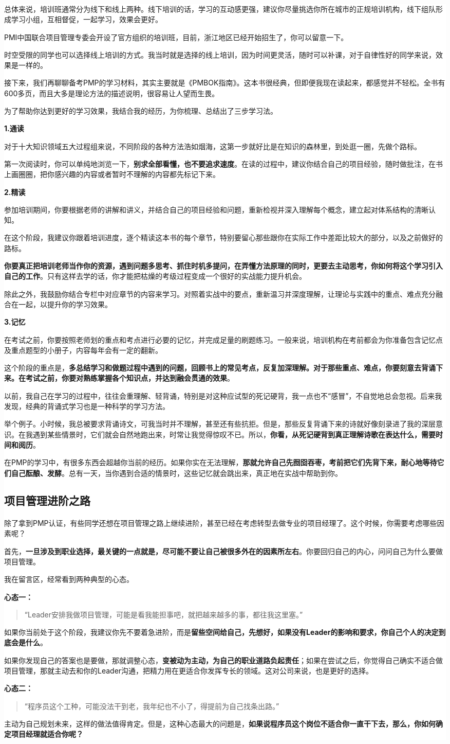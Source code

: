 总体来说，培训班通常分为线下和线上两种。线下培训的话，学习的互动感更强，建议你尽量挑选你所在城市的正规培训机构，线下组队形成学习小组，互相督促，一起学习，效果会更好。

PMI中国联合项目管理专委会开设了官方组织的培训班，目前，浙江地区已经开始招生了，你可以留意一下。

时空受限的同学也可以选择线上培训的方式。我当时就是选择的线上培训，因为时间更灵活，随时可以补课，对于自律性好的同学来说，效果是一样的。

接下来，我们再聊聊备考PMP的学习材料，其实主要就是《PMBOK指南》。这本书很经典，但即便我现在读起来，都感觉并不轻松。全书有600多页，而且大多是理论方法的描述说明，很容易让人望而生畏。

为了帮助你达到更好的学习效果，我结合我的经历，为你梳理、总结出了三步学习法。

**1.通读**

对于十大知识领域五大过程组来说，不同阶段的各种方法浩如烟海，这第一步就好比是在知识的森林里，到处逛一圈，先做个路标。

第一次阅读时，你可以单纯地浏览一下，**别求全部看懂，也不要追求速度**。在读的过程中，建议你结合自己的项目经验，随时做批注，在书上画圈圈，把你感兴趣的内容或者暂时不理解的内容都先标记下来。

**2.精读**

参加培训期间，你要根据老师的讲解和讲义，并结合自己的项目经验和问题，重新检视并深入理解每个概念，建立起对体系结构的清晰认知。

在这个阶段，我建议你跟着培训进度，逐个精读这本书的每个章节，特别要留心那些跟你在实际工作中差距比较大的部分，以及之前做好的路标。

**你要真正把培训老师当作你的资源，遇到问题多思考、抓住时机多提问，在弄懂方法原理的同时，更要去主动思考，你如何将这个学习引入自己的工作**。只有这样去学的话，你才能把枯燥的考级过程变成一个很好的实战能力提升机会。

除此之外，我鼓励你结合专栏中对应章节的内容来学习。对照着实战中的要点，重新温习并深度理解，让理论与实践中的重点、难点充分融合在一起，以提升你的学习效果。

**3.记忆**

在考试之前，你要按照老师划的重点和考点进行必要的记忆，并完成足量的刷题练习。一般来说，培训机构在考前都会为你准备包含记忆点及重点题型的小册子，内容每年会有一定的翻新。

这个阶段的重点是，**多总结学习和做题过程中遇到的问题，回顾书上的常见考点，反复加深理解。对于那些重点、难点，你要刻意去背诵下来。在考试之前，你要对熟练掌握各个知识点，并达到融会贯通的效果**。

以前，我自己在学习的过程中，往往会重理解、轻背诵，特别是对这种应试型的死记硬背，我一点也不“感冒”，不自觉地总会忽视。后来我发现，经典的背诵式学习也是一种科学的学习方法。

举个例子。小时候，我总被要求背诵诗文，可我当时并不理解，甚至还有些抗拒。但是，那些反复背诵下来的诗就好像刻录进了我的深层意识。在我遇到某些情景时，它们就会自然地跑出来，时常让我觉得惊叹不已。所以，**你看，从死记硬背到真正理解诗歌在表达什么，需要时间和阅历**。

在PMP的学习中，有很多东西会超越你当前的经历。如果你实在无法理解，**那就允许自己先囫囵吞枣，考前把它们先背下来，耐心地等待它们自己酝酿、发酵**。总有一天，当你遇到合适的情景时，这些记忆就会跳出来，真正地在实战中帮助到你。

## 项目管理进阶之路

除了拿到PMP认证，有些同学还想在项目管理之路上继续进阶，甚至已经在考虑转型去做专业的项目经理了。这个时候，你需要考虑哪些因素呢？

首先，**一旦涉及到职业选择，最关键的一点就是，尽可能不要让自己被很多外在的因素所左右**。你要回归自己的内心，问问自己为什么要做项目管理。

我在留言区，经常看到两种典型的心态。

**心态一：**

> “Leader安排我做项目管理，可能是看我能担事吧，就把越来越多的事，都往我这里塞。”

如果你当前处于这个阶段，我建议你先不要着急进阶，而是**留些空间给自己，先想好，如果没有Leader的影响和要求，你自己个人的决定到底会是什么**。

如果你发现自己的答案也是要做，那就调整心态，**变被动为主动，为自己的职业道路负起责任**；如果在尝试之后，你觉得自己确实不适合做项目管理，那就主动去和你的Leader沟通，把精力用在更适合你发挥专长的领域。这对公司来说，也是更好的选择。

**心态二：**

> “程序员这个工种，可能没法干到老，我年纪也不小了，得提前为自己找条出路。”

主动为自己规划未来，这样的做法值得肯定。但是，这种心态最大的问题是，**如果说程序员这个岗位不适合你一直干下去，那么，你如何确定项目经理就适合你呢？**
